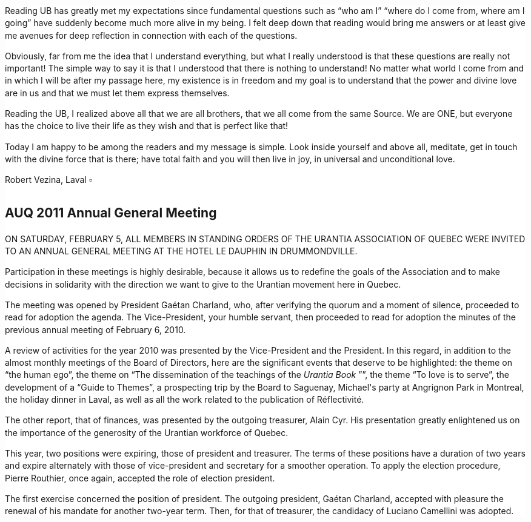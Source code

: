 Reading UB has greatly met my expectations since fundamental questions such as “who am I” “where do I come from, where am I going” have suddenly become much more alive in my being. I felt deep down that reading would bring me answers or at least give me avenues for deep reflection in connection with each of the questions.

Obviously, far from me the idea that I understand everything, but what I really understood is that these questions are really not important! The simple way to say it is that I understood that there is nothing to understand! No matter what world I come from and in which I will be after my passage here, my existence is in freedom and my goal is to understand that the power and divine love are in us and that we must let them express themselves.

Reading the UB, I realized above all that we are all brothers, that we all come from the same Source. We are ONE, but everyone has the choice to live their life as they wish and that is perfect like that!

Today I am happy to be among the readers and my message is simple. Look inside yourself and above all, meditate, get in touch with the divine force that is there; have total faith and you will then live in joy, in universal and unconditional love.

Robert Vezina,
Laval $\square$

## AUQ 2011 Annual General Meeting

ON SATURDAY, FEBRUARY 5, ALL MEMBERS IN STANDING ORDERS OF THE URANTIA ASSOCIATION OF QUEBEC WERE INVITED TO AN ANNUAL GENERAL MEETING AT THE HOTEL LE DAUPHIN IN DRUMMONDVILLE.

Participation in these meetings is highly desirable, because it allows us to redefine the goals of the Association and to make decisions in solidarity with the direction we want to give to the Urantian movement here in Quebec.

The meeting was opened by President Gaétan Charland, who, after verifying the quorum and a moment of silence, proceeded to read for adoption the agenda. The Vice-President, your humble servant, then proceeded to read for adoption the minutes of the previous annual meeting of February 6, 2010.

A review of activities for the year 2010 was presented by the Vice-President and the President. In this regard, in addition to the almost monthly meetings of the Board of Directors, here are the significant events that deserve to be highlighted: the theme on “the human ego”, the theme on “The dissemination of the teachings of the _Urantia Book_ $”$”, the theme “To love is to serve”, the development of a “Guide to Themes”, a prospecting trip by the Board to Saguenay, Michael's party at Angrignon Park in Montreal, the holiday dinner in Laval, as well as all the work related to the publication of Réflectivité.

The other report, that of finances, was presented by the outgoing treasurer, Alain Cyr. His presentation greatly enlightened us on the importance of the generosity of the Urantian workforce of Quebec.

This year, two positions were expiring, those of president and treasurer. The terms of these positions have a duration of two years and expire alternately with those of vice-president and secretary for a smoother operation. To apply the election procedure, Pierre Routhier, once again, accepted the role of election president.

The first exercise concerned the position of president. The outgoing president, Gaétan Charland, accepted with pleasure the renewal of his mandate for another two-year term. Then, for that of treasurer, the candidacy of Luciano Camellini was adopted.
